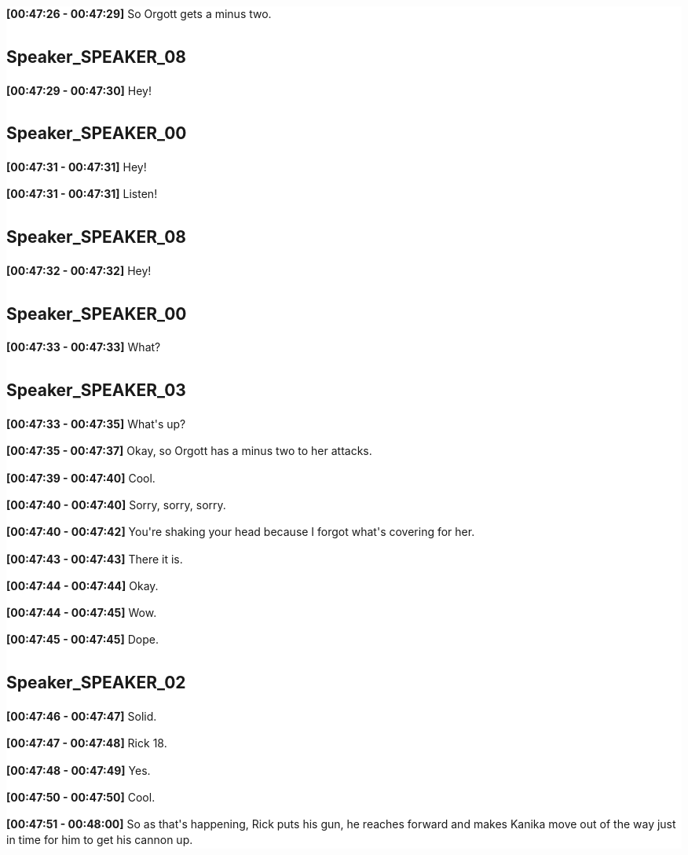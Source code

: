 **[00:47:26 - 00:47:29]** So Orgott gets a minus two.


## Speaker_SPEAKER_08

**[00:47:29 - 00:47:30]** Hey!


## Speaker_SPEAKER_00

**[00:47:31 - 00:47:31]** Hey!

**[00:47:31 - 00:47:31]** Listen!


## Speaker_SPEAKER_08

**[00:47:32 - 00:47:32]** Hey!


## Speaker_SPEAKER_00

**[00:47:33 - 00:47:33]** What?


## Speaker_SPEAKER_03

**[00:47:33 - 00:47:35]** What's up?

**[00:47:35 - 00:47:37]** Okay, so Orgott has a minus two to her attacks.

**[00:47:39 - 00:47:40]** Cool.

**[00:47:40 - 00:47:40]** Sorry, sorry, sorry.

**[00:47:40 - 00:47:42]** You're shaking your head because I forgot what's covering for her.

**[00:47:43 - 00:47:43]** There it is.

**[00:47:44 - 00:47:44]** Okay.

**[00:47:44 - 00:47:45]** Wow.

**[00:47:45 - 00:47:45]** Dope.


## Speaker_SPEAKER_02

**[00:47:46 - 00:47:47]** Solid.

**[00:47:47 - 00:47:48]** Rick 18.

**[00:47:48 - 00:47:49]** Yes.

**[00:47:50 - 00:47:50]** Cool.

**[00:47:51 - 00:48:00]** So as that's happening, Rick puts his gun, he reaches forward and makes Kanika move out of the way just in time for him to get his cannon up.
